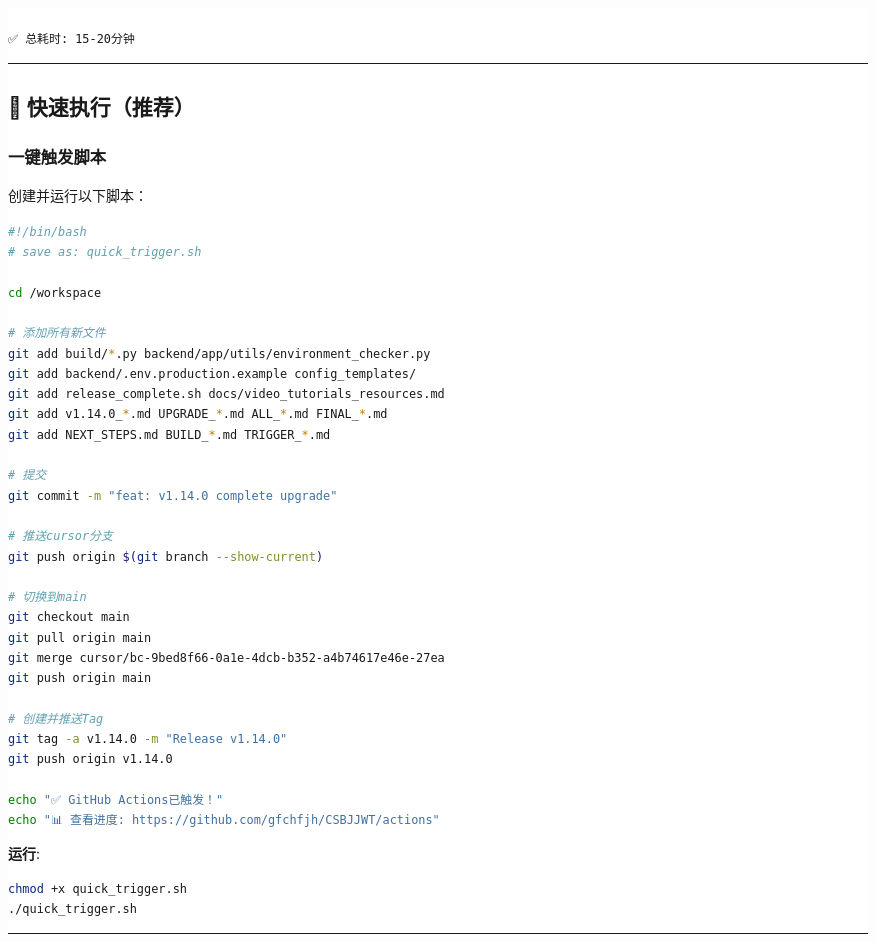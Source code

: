 ```

✅ 总耗时: 15-20分钟
```

---

## 🎯 快速执行（推荐）

### 一键触发脚本

创建并运行以下脚本：

```bash
#!/bin/bash
# save as: quick_trigger.sh

cd /workspace

# 添加所有新文件
git add build/*.py backend/app/utils/environment_checker.py
git add backend/.env.production.example config_templates/
git add release_complete.sh docs/video_tutorials_resources.md
git add v1.14.0_*.md UPGRADE_*.md ALL_*.md FINAL_*.md
git add NEXT_STEPS.md BUILD_*.md TRIGGER_*.md

# 提交
git commit -m "feat: v1.14.0 complete upgrade"

# 推送cursor分支
git push origin $(git branch --show-current)

# 切换到main
git checkout main
git pull origin main
git merge cursor/bc-9bed8f66-0a1e-4dcb-b352-a4b74617e46e-27ea
git push origin main

# 创建并推送Tag
git tag -a v1.14.0 -m "Release v1.14.0"
git push origin v1.14.0

echo "✅ GitHub Actions已触发！"
echo "📊 查看进度: https://github.com/gfchfjh/CSBJJWT/actions"
```

**运行**:
```bash
chmod +x quick_trigger.sh
./quick_trigger.sh
```

---
